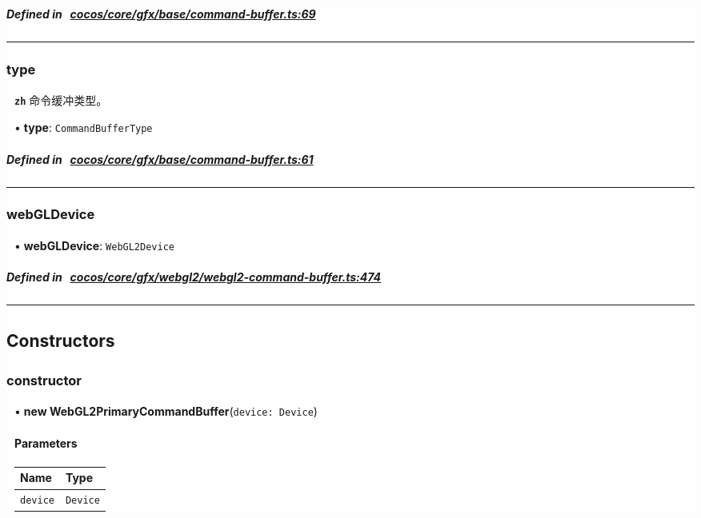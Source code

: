 ##### Defined in &nbsp;   [cocos/core/gfx/base/command-buffer.ts:69](https://github.com/cocos-creator/engine/blob/c7bf6b8a9/cocos/core/gfx/base/command-buffer.ts#L69)&nbsp;


___


### type
<div style="margin-left: 10px;">




**`zh`** 命令缓冲类型。





•  **type**:
 ``CommandBufferType`` 
</div>

##### Defined in &nbsp;   [cocos/core/gfx/base/command-buffer.ts:61](https://github.com/cocos-creator/engine/blob/c7bf6b8a9/cocos/core/gfx/base/command-buffer.ts#L61)&nbsp;


___


### webGLDevice
<div style="margin-left: 10px;">




•  **webGLDevice**:
 ``WebGL2Device`` 
</div>

##### Defined in &nbsp;   [cocos/core/gfx/webgl2/webgl2-command-buffer.ts:474](https://github.com/cocos-creator/engine/blob/c7bf6b8a9/cocos/core/gfx/webgl2/webgl2-command-buffer.ts#L474)&nbsp;


___


## Constructors


### constructor
<div style="margin-left: 10px;">

• **new WebGL2PrimaryCommandBuffer**(`device: Device`)

#### Parameters
| Name | Type |
| :------ | :------ |
| `device` | `Device` |
